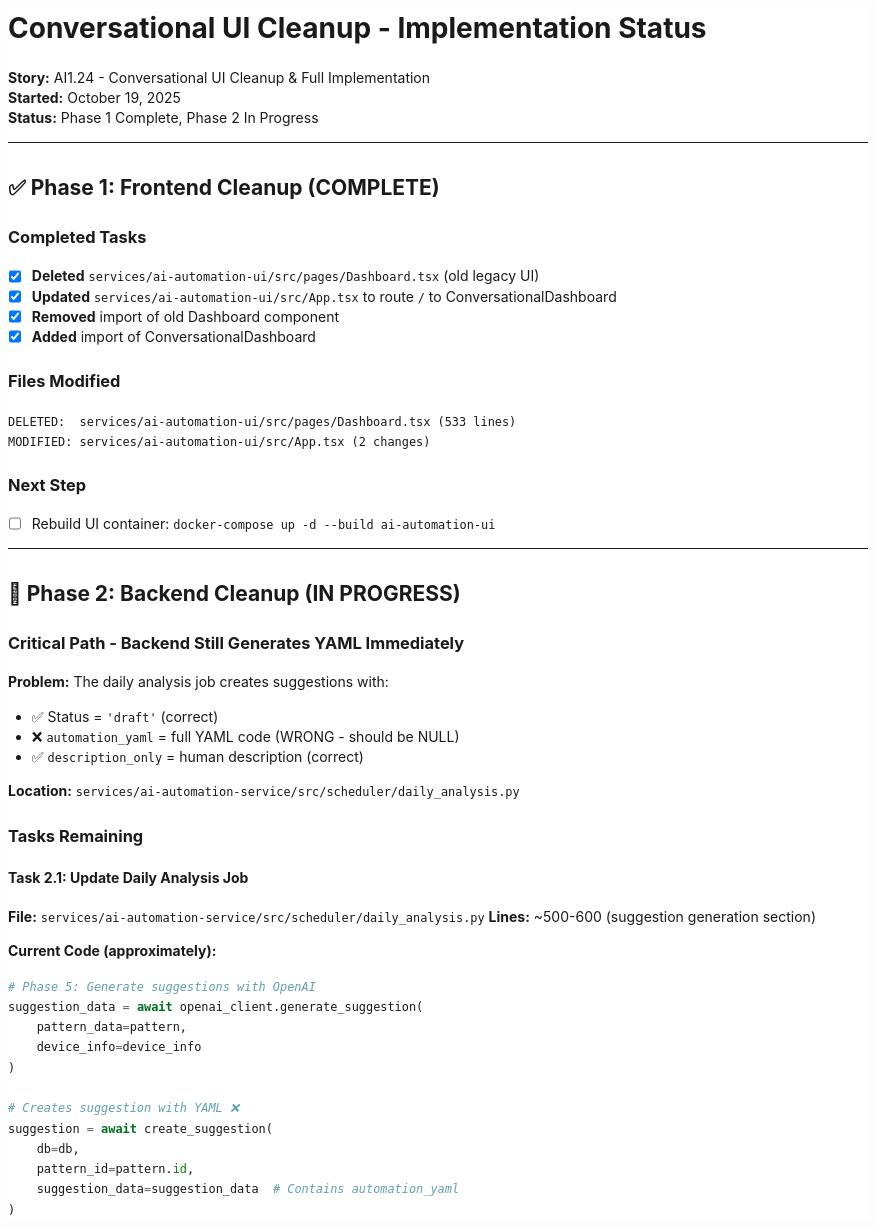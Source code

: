 # Conversational UI Cleanup - Implementation Status

**Story:** AI1.24 - Conversational UI Cleanup & Full Implementation  
**Started:** October 19, 2025  
**Status:** Phase 1 Complete, Phase 2 In Progress

---

## ✅ Phase 1: Frontend Cleanup (COMPLETE)

### Completed Tasks
- [x] **Deleted** `services/ai-automation-ui/src/pages/Dashboard.tsx` (old legacy UI)
- [x] **Updated** `services/ai-automation-ui/src/App.tsx` to route `/` to ConversationalDashboard
- [x] **Removed** import of old Dashboard component
- [x] **Added** import of ConversationalDashboard

### Files Modified
```
DELETED:  services/ai-automation-ui/src/pages/Dashboard.tsx (533 lines)
MODIFIED: services/ai-automation-ui/src/App.tsx (2 changes)
```

### Next Step
- [ ] Rebuild UI container: `docker-compose up -d --build ai-automation-ui`

---

## 🔄 Phase 2: Backend Cleanup (IN PROGRESS)

### Critical Path - Backend Still Generates YAML Immediately

**Problem:** The daily analysis job creates suggestions with:
- ✅ Status = `'draft'` (correct)
- ❌ `automation_yaml` = full YAML code (WRONG - should be NULL)
- ✅ `description_only` = human description (correct)

**Location:** `services/ai-automation-service/src/scheduler/daily_analysis.py`

### Tasks Remaining

#### Task 2.1: Update Daily Analysis Job
**File:** `services/ai-automation-service/src/scheduler/daily_analysis.py`
**Lines:** ~500-600 (suggestion generation section)

**Current Code (approximately):**
```python
# Phase 5: Generate suggestions with OpenAI
suggestion_data = await openai_client.generate_suggestion(
    pattern_data=pattern,
    device_info=device_info
)

# Creates suggestion with YAML ❌
suggestion = await create_suggestion(
    db=db,
    pattern_id=pattern.id,
    suggestion_data=suggestion_data  # Contains automation_yaml
)
```
